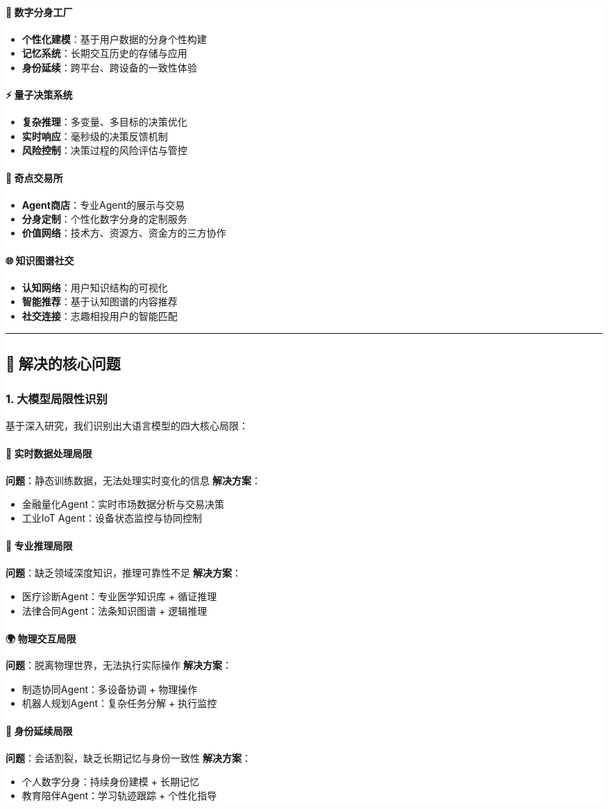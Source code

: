 #### 🧬 数字分身工厂
- **个性化建模**：基于用户数据的分身个性构建
- **记忆系统**：长期交互历史的存储与应用
- **身份延续**：跨平台、跨设备的一致性体验

#### ⚡ 量子决策系统
- **复杂推理**：多变量、多目标的决策优化
- **实时响应**：毫秒级的决策反馈机制
- **风险控制**：决策过程的风险评估与管控

#### 💎 奇点交易所
- **Agent商店**：专业Agent的展示与交易
- **分身定制**：个性化数字分身的定制服务
- **价值网络**：技术方、资源方、资金方的三方协作

#### 🌐 知识图谱社交
- **认知网络**：用户知识结构的可视化
- **智能推荐**：基于认知图谱的内容推荐
- **社交连接**：志趣相投用户的智能匹配

---

## 🎯 解决的核心问题

### 1. 大模型局限性识别
基于深入研究，我们识别出大语言模型的四大核心局限：

#### 🔄 实时数据处理局限
**问题**：静态训练数据，无法处理实时变化的信息
**解决方案**：
- 金融量化Agent：实时市场数据分析与交易决策
- 工业IoT Agent：设备状态监控与协同控制

#### 🎯 专业推理局限
**问题**：缺乏领域深度知识，推理可靠性不足
**解决方案**：
- 医疗诊断Agent：专业医学知识库 + 循证推理
- 法律合同Agent：法条知识图谱 + 逻辑推理

#### 🌍 物理交互局限
**问题**：脱离物理世界，无法执行实际操作
**解决方案**：
- 制造协同Agent：多设备协调 + 物理操作
- 机器人规划Agent：复杂任务分解 + 执行监控

#### 👤 身份延续局限
**问题**：会话割裂，缺乏长期记忆与身份一致性
**解决方案**：
- 个人数字分身：持续身份建模 + 长期记忆
- 教育陪伴Agent：学习轨迹跟踪 + 个性化指导
